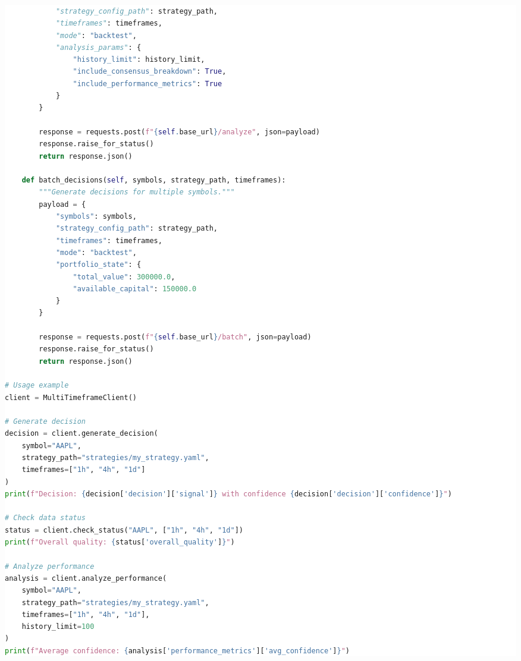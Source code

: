 ```python
            "strategy_config_path": strategy_path,
            "timeframes": timeframes,
            "mode": "backtest",
            "analysis_params": {
                "history_limit": history_limit,
                "include_consensus_breakdown": True,
                "include_performance_metrics": True
            }
        }
        
        response = requests.post(f"{self.base_url}/analyze", json=payload)
        response.raise_for_status()
        return response.json()
    
    def batch_decisions(self, symbols, strategy_path, timeframes):
        """Generate decisions for multiple symbols."""
        payload = {
            "symbols": symbols,
            "strategy_config_path": strategy_path,
            "timeframes": timeframes,
            "mode": "backtest",
            "portfolio_state": {
                "total_value": 300000.0,
                "available_capital": 150000.0
            }
        }
        
        response = requests.post(f"{self.base_url}/batch", json=payload)
        response.raise_for_status()
        return response.json()

# Usage example
client = MultiTimeframeClient()

# Generate decision
decision = client.generate_decision(
    symbol="AAPL",
    strategy_path="strategies/my_strategy.yaml",
    timeframes=["1h", "4h", "1d"]
)
print(f"Decision: {decision['decision']['signal']} with confidence {decision['decision']['confidence']}")

# Check data status
status = client.check_status("AAPL", ["1h", "4h", "1d"])
print(f"Overall quality: {status['overall_quality']}")

# Analyze performance
analysis = client.analyze_performance(
    symbol="AAPL",
    strategy_path="strategies/my_strategy.yaml",
    timeframes=["1h", "4h", "1d"],
    history_limit=100
)
print(f"Average confidence: {analysis['performance_metrics']['avg_confidence']}")
```
